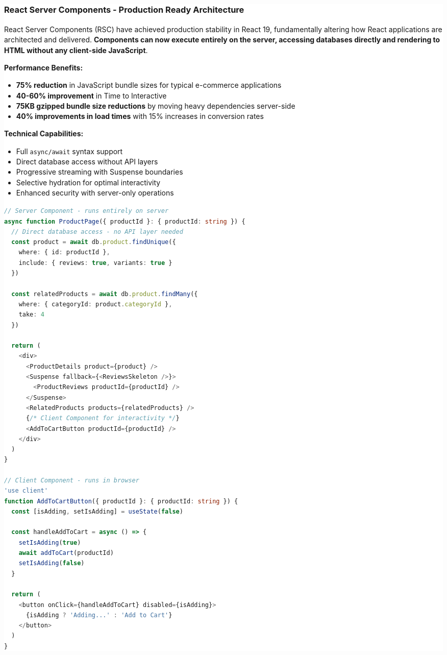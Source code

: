 ### React Server Components - Production Ready Architecture

React Server Components (RSC) have achieved production stability in React 19, fundamentally altering how React applications are architected and delivered. **Components can now execute entirely on the server, accessing databases directly and rendering to HTML without any client-side JavaScript**.

**Performance Benefits:**
- **75% reduction** in JavaScript bundle sizes for typical e-commerce applications
- **40-60% improvement** in Time to Interactive
- **75KB gzipped bundle size reductions** by moving heavy dependencies server-side
- **40% improvements in load times** with 15% increases in conversion rates

**Technical Capabilities:**
- Full `async/await` syntax support
- Direct database access without API layers
- Progressive streaming with Suspense boundaries
- Selective hydration for optimal interactivity
- Enhanced security with server-only operations

```typescript
// Server Component - runs entirely on server
async function ProductPage({ productId }: { productId: string }) {
  // Direct database access - no API layer needed
  const product = await db.product.findUnique({
    where: { id: productId },
    include: { reviews: true, variants: true }
  })

  const relatedProducts = await db.product.findMany({
    where: { categoryId: product.categoryId },
    take: 4
  })

  return (
    <div>
      <ProductDetails product={product} />
      <Suspense fallback={<ReviewsSkeleton />}>
        <ProductReviews productId={productId} />
      </Suspense>
      <RelatedProducts products={relatedProducts} />
      {/* Client Component for interactivity */}
      <AddToCartButton productId={productId} />
    </div>
  )
}

// Client Component - runs in browser
'use client'
function AddToCartButton({ productId }: { productId: string }) {
  const [isAdding, setIsAdding] = useState(false)

  const handleAddToCart = async () => {
    setIsAdding(true)
    await addToCart(productId)
    setIsAdding(false)
  }

  return (
    <button onClick={handleAddToCart} disabled={isAdding}>
      {isAdding ? 'Adding...' : 'Add to Cart'}
    </button>
  )
}
```
